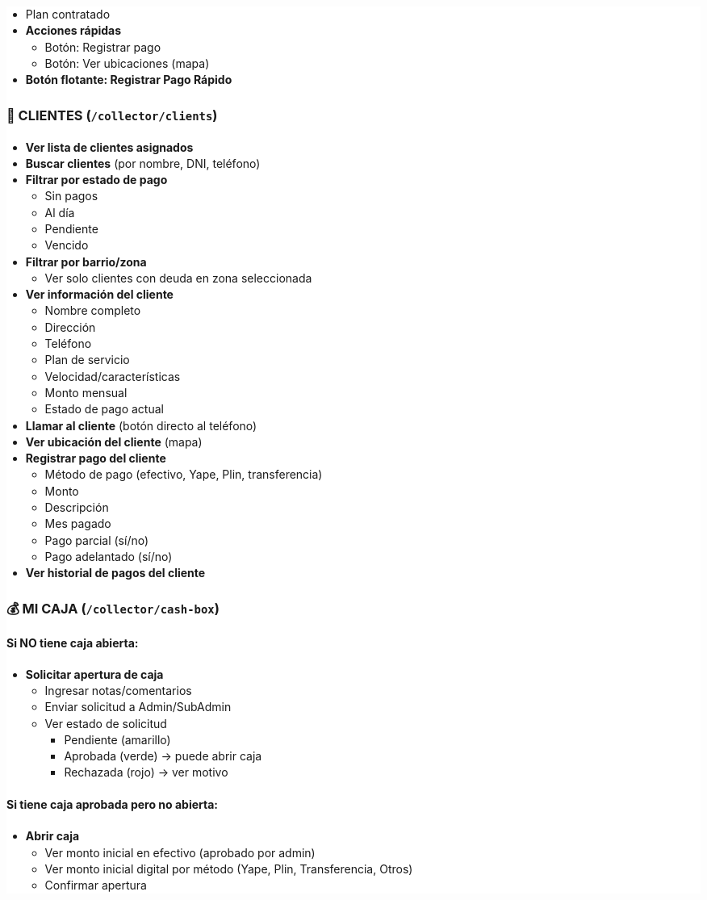   - Plan contratado
- **Acciones rápidas**
  - Botón: Registrar pago
  - Botón: Ver ubicaciones (mapa)
- **Botón flotante: Registrar Pago Rápido**

### 👥 CLIENTES (`/collector/clients`)
- **Ver lista de clientes asignados**
- **Buscar clientes** (por nombre, DNI, teléfono)
- **Filtrar por estado de pago**
  - Sin pagos
  - Al día
  - Pendiente
  - Vencido
- **Filtrar por barrio/zona**
  - Ver solo clientes con deuda en zona seleccionada
- **Ver información del cliente**
  - Nombre completo
  - Dirección
  - Teléfono
  - Plan de servicio
  - Velocidad/características
  - Monto mensual
  - Estado de pago actual
- **Llamar al cliente** (botón directo al teléfono)
- **Ver ubicación del cliente** (mapa)
- **Registrar pago del cliente**
  - Método de pago (efectivo, Yape, Plin, transferencia)
  - Monto
  - Descripción
  - Mes pagado
  - Pago parcial (sí/no)
  - Pago adelantado (sí/no)
- **Ver historial de pagos del cliente**

### 💰 MI CAJA (`/collector/cash-box`)

#### Si NO tiene caja abierta:
- **Solicitar apertura de caja**
  - Ingresar notas/comentarios
  - Enviar solicitud a Admin/SubAdmin
  - Ver estado de solicitud
    - Pendiente (amarillo)
    - Aprobada (verde) → puede abrir caja
    - Rechazada (rojo) → ver motivo

#### Si tiene caja aprobada pero no abierta:
- **Abrir caja**
  - Ver monto inicial en efectivo (aprobado por admin)
  - Ver monto inicial digital por método (Yape, Plin, Transferencia, Otros)
  - Confirmar apertura
